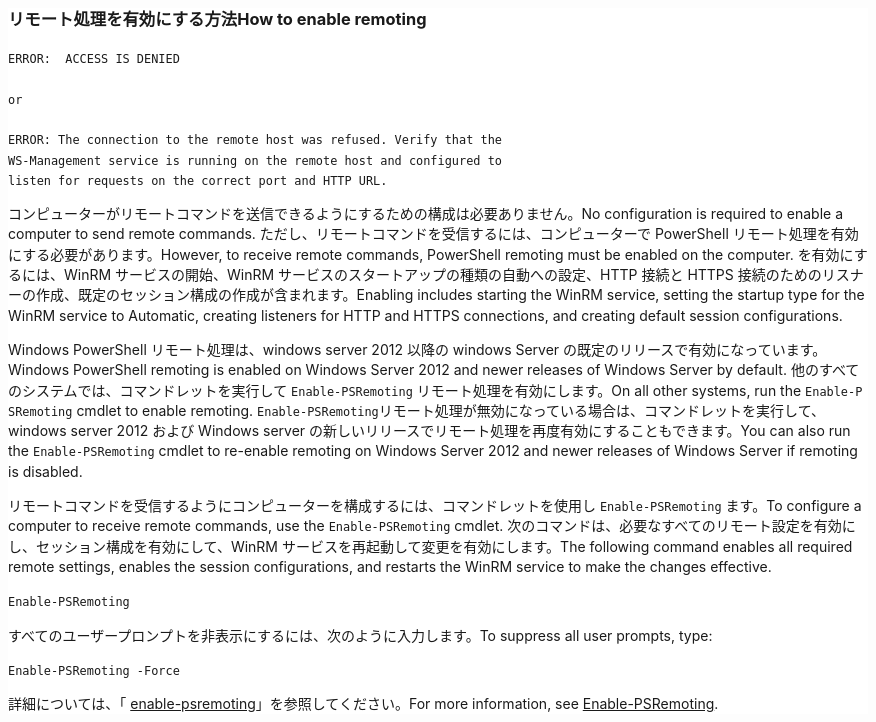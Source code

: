 ### <a name="how-to-enable-remoting"></a><span data-ttu-id="be089-121">リモート処理を有効にする方法</span><span class="sxs-lookup"><span data-stu-id="be089-121">How to enable remoting</span></span>

```
ERROR:  ACCESS IS DENIED

or

ERROR: The connection to the remote host was refused. Verify that the
WS-Management service is running on the remote host and configured to
listen for requests on the correct port and HTTP URL.
```

<span data-ttu-id="be089-122">コンピューターがリモートコマンドを送信できるようにするための構成は必要ありません。</span><span class="sxs-lookup"><span data-stu-id="be089-122">No configuration is required to enable a computer to send remote commands.</span></span>
<span data-ttu-id="be089-123">ただし、リモートコマンドを受信するには、コンピューターで PowerShell リモート処理を有効にする必要があります。</span><span class="sxs-lookup"><span data-stu-id="be089-123">However, to receive remote commands, PowerShell remoting must be enabled on the computer.</span></span> <span data-ttu-id="be089-124">を有効にするには、WinRM サービスの開始、WinRM サービスのスタートアップの種類の自動への設定、HTTP 接続と HTTPS 接続のためのリスナーの作成、既定のセッション構成の作成が含まれます。</span><span class="sxs-lookup"><span data-stu-id="be089-124">Enabling includes starting the WinRM service, setting the startup type for the WinRM service to Automatic, creating listeners for HTTP and HTTPS connections, and creating default session configurations.</span></span>

<span data-ttu-id="be089-125">Windows PowerShell リモート処理は、windows server 2012 以降の windows Server の既定のリリースで有効になっています。</span><span class="sxs-lookup"><span data-stu-id="be089-125">Windows PowerShell remoting is enabled on Windows Server 2012 and newer releases of Windows Server by default.</span></span> <span data-ttu-id="be089-126">他のすべてのシステムでは、コマンドレットを実行して `Enable-PSRemoting` リモート処理を有効にします。</span><span class="sxs-lookup"><span data-stu-id="be089-126">On all other systems, run the `Enable-PSRemoting` cmdlet to enable remoting.</span></span> <span data-ttu-id="be089-127">`Enable-PSRemoting`リモート処理が無効になっている場合は、コマンドレットを実行して、windows server 2012 および Windows server の新しいリリースでリモート処理を再度有効にすることもできます。</span><span class="sxs-lookup"><span data-stu-id="be089-127">You can also run the `Enable-PSRemoting` cmdlet to re-enable remoting on Windows Server 2012 and newer releases of Windows Server if remoting is disabled.</span></span>

<span data-ttu-id="be089-128">リモートコマンドを受信するようにコンピューターを構成するには、コマンドレットを使用し `Enable-PSRemoting` ます。</span><span class="sxs-lookup"><span data-stu-id="be089-128">To configure a computer to receive remote commands, use the `Enable-PSRemoting` cmdlet.</span></span> <span data-ttu-id="be089-129">次のコマンドは、必要なすべてのリモート設定を有効にし、セッション構成を有効にして、WinRM サービスを再起動して変更を有効にします。</span><span class="sxs-lookup"><span data-stu-id="be089-129">The following command enables all required remote settings, enables the session configurations, and restarts the WinRM service to make the changes effective.</span></span>

`Enable-PSRemoting`

<span data-ttu-id="be089-130">すべてのユーザープロンプトを非表示にするには、次のように入力します。</span><span class="sxs-lookup"><span data-stu-id="be089-130">To suppress all user prompts, type:</span></span>

`Enable-PSRemoting -Force`

<span data-ttu-id="be089-131">詳細については、「 [enable-psremoting](xref:Microsoft.PowerShell.Core.Enable-PSRemoting)」を参照してください。</span><span class="sxs-lookup"><span data-stu-id="be089-131">For more information, see [Enable-PSRemoting](xref:Microsoft.PowerShell.Core.Enable-PSRemoting).</span></span>
